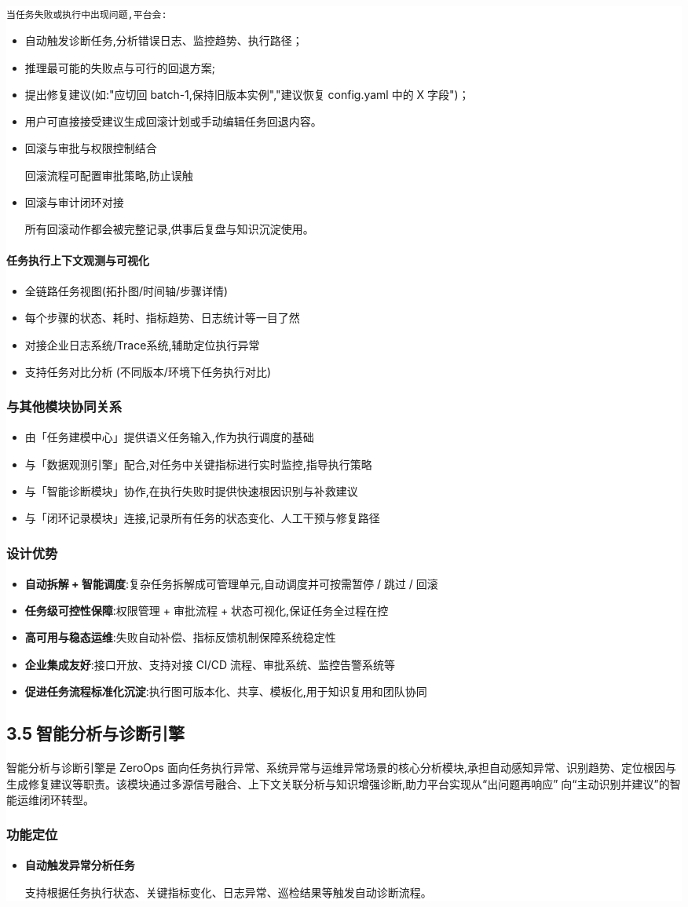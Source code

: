 	当任务失败或执行中出现问题,平台会:

  - 自动触发诊断任务,分析错误日志、监控趋势、执行路径；

  - 推理最可能的失败点与可行的回退方案;

  - 提出修复建议(如:"应切回 batch-1,保持旧版本实例","建议恢复 config.yaml 中的 X 字段")；

  - 用户可直接接受建议生成回滚计划或手动编辑任务回退内容。

- 回滚与审批与权限控制结合

	回滚流程可配置审批策略,防止误触

- 回滚与审计闭环对接

	所有回滚动作都会被完整记录,供事后复盘与知识沉淀使用。

#### 任务执行上下文观测与可视化

- 全链路任务视图(拓扑图/时间轴/步骤详情)

- 每个步骤的状态、耗时、指标趋势、日志统计等一目了然

- 对接企业日志系统/Trace系统,辅助定位执行异常

- 支持任务对比分析 (不同版本/环境下任务执行对比)

### 与其他模块协同关系

- 由「任务建模中心」提供语义任务输入,作为执行调度的基础

- 与「数据观测引擎」配合,对任务中关键指标进行实时监控,指导执行策略

- 与「智能诊断模块」协作,在执行失败时提供快速根因识别与补救建议

- 与「闭环记录模块」连接,记录所有任务的状态变化、人工干预与修复路径


### 设计优势

- **自动拆解 + 智能调度**:复杂任务拆解成可管理单元,自动调度并可按需暂停 / 跳过 / 回滚

- **任务级可控性保障**:权限管理 + 审批流程 + 状态可视化,保证任务全过程在控

- **高可用与稳态运维**:失败自动补偿、指标反馈机制保障系统稳定性

- **企业集成友好**:接口开放、支持对接 CI/CD 流程、审批系统、监控告警系统等

- **促进任务流程标准化沉淀**:执行图可版本化、共享、模板化,用于知识复用和团队协同

## 3.5 智能分析与诊断引擎

智能分析与诊断引擎是 ZeroOps 面向任务执行异常、系统异常与运维异常场景的核心分析模块,承担自动感知异常、识别趋势、定位根因与生成修复建议等职责。该模块通过多源信号融合、上下文关联分析与知识增强诊断,助力平台实现从“出问题再响应” 向“主动识别并建议”的智能运维闭环转型。

### 功能定位

- **自动触发异常分析任务**

	支持根据任务执行状态、关键指标变化、日志异常、巡检结果等触发自动诊断流程。

